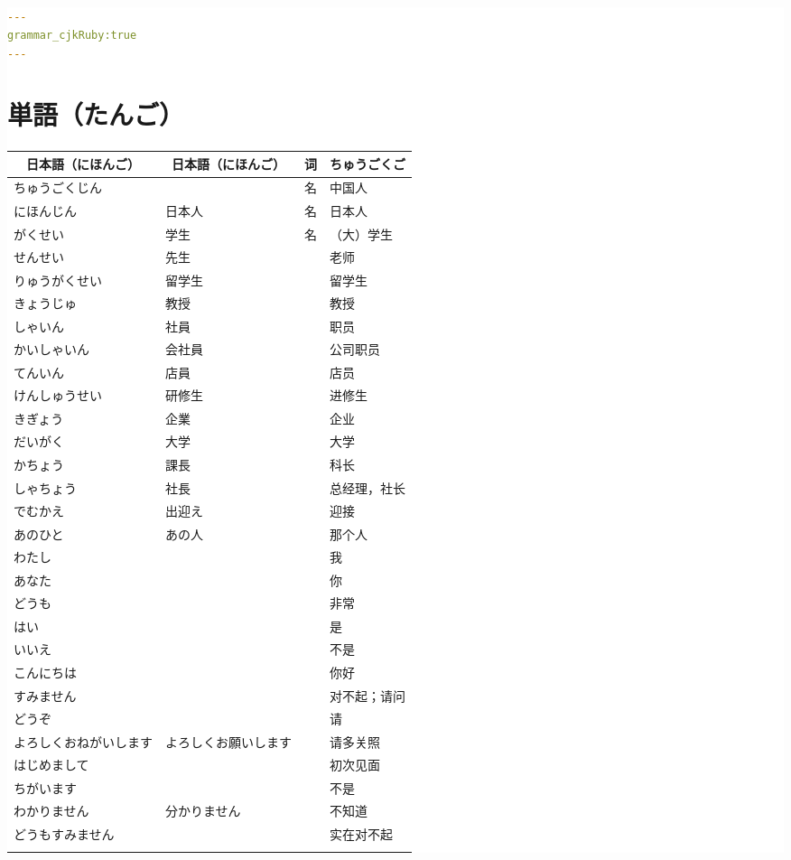 ```yaml
---
grammar_cjkRuby:true
---
```




# 単語（たんご）

| 日本語（にほんご）     | 日本語（にほんご）   | 词   | ちゅうごくご             |
| ---------------------- | -------------------- | ---- | ------------------------ |
| ちゅうごくじん         |                      | 名   | 中国人                   |
| にほんじん             | 日本人               | 名   | 日本人                   |
| がくせい               | 学生                 | 名   | （大）学生               |
| せんせい               | 先生                 |      | 老师                     |
| りゅうがくせい         | 留学生               |      | 留学生                   |
| きょうじゅ             | 教授                 |      | 教授                     |
| しゃいん               | 社員                 |      | 职员                     |
| かいしゃいん           | 会社員               |      | 公司职员                 |
| てんいん               | 店員                 |      | 店员                     |
| けんしゅうせい         | 研修生               |      | 进修生                   |
| きぎょう               | 企業                 |      | 企业                     |
| だいがく               | 大学                 |      | 大学                     |
| かちょう               | 課長                 |      | 科长                     |
| しゃちょう             | 社長                 |      | 总经理，社长             |
| でむかえ               | 出迎え               |      | 迎接                     |
| あのひと               | あの人               |      | 那个人                   |
| わたし                 |                      |      | 我                       |
| あなた                 |                      |      | 你                       |
| どうも                 |                      |      | 非常                     |
| はい                   |                      |      | 是                       |
| いいえ                 |                      |      | 不是                     |
| こんにちは             |                      |      | 你好                     |
| すみません             |                      |      | 对不起；请问             |
| どうぞ                 |                      |      | 请                       |
| よろしくおねがいします | よろしくお願いします |      | 请多关照                 |
| はじめまして           |                      |      | 初次见面                 |
| ちがいます             |                      |      | 不是                     |
| わかりません           | 分かりません         |      | 不知道                   |
| どうもすみません       |                      |      | 实在对不起               |
|                        |                      |      |                          |